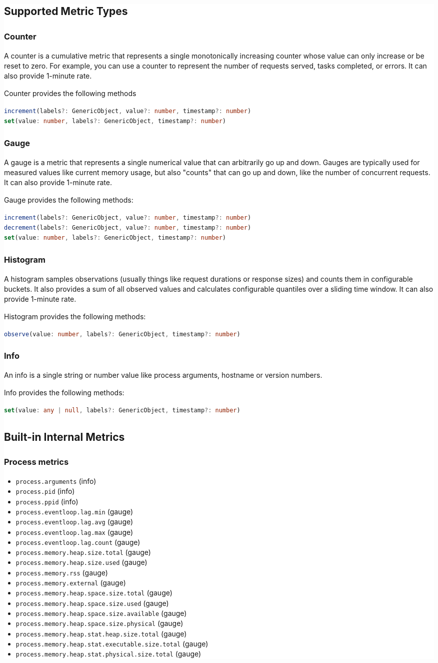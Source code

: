 ## Supported Metric Types

### Counter
A counter is a cumulative metric that represents a single monotonically increasing counter whose value can only increase or be reset to zero. For example, you can use a counter to represent the number of requests served, tasks completed, or errors. It can also provide 1-minute rate.

Counter provides the following methods
```typescript
increment(labels?: GenericObject, value?: number, timestamp?: number)
set(value: number, labels?: GenericObject, timestamp?: number)
```

### Gauge
A gauge is a metric that represents a single numerical value that can arbitrarily go up and down. Gauges are typically used for measured values like current memory usage, but also "counts" that can go up and down, like the number of concurrent requests. It can also provide 1-minute rate.

Gauge provides the following methods:
```typescript
increment(labels?: GenericObject, value?: number, timestamp?: number)
decrement(labels?: GenericObject, value?: number, timestamp?: number)
set(value: number, labels?: GenericObject, timestamp?: number)
```

### Histogram
A histogram samples observations (usually things like request durations or response sizes) and counts them in configurable buckets. It also provides a sum of all observed values and calculates configurable quantiles over a sliding time window. It can also provide 1-minute rate.

Histogram provides the following methods:
```typescript
observe(value: number, labels?: GenericObject, timestamp?: number)
```

### Info
An info is a single string or number value like process arguments, hostname or version numbers.

Info provides the following methods:
```typescript
set(value: any | null, labels?: GenericObject, timestamp?: number)
```

## Built-in Internal Metrics

### Process metrics
- `process.arguments` (info)
- `process.pid` (info)
- `process.ppid` (info)
- `process.eventloop.lag.min` (gauge)
- `process.eventloop.lag.avg` (gauge)
- `process.eventloop.lag.max` (gauge)
- `process.eventloop.lag.count` (gauge)
- `process.memory.heap.size.total` (gauge)
- `process.memory.heap.size.used` (gauge)
- `process.memory.rss` (gauge)
- `process.memory.external` (gauge)
- `process.memory.heap.space.size.total` (gauge)
- `process.memory.heap.space.size.used` (gauge)
- `process.memory.heap.space.size.available` (gauge)
- `process.memory.heap.space.size.physical` (gauge)
- `process.memory.heap.stat.heap.size.total` (gauge)
- `process.memory.heap.stat.executable.size.total` (gauge)
- `process.memory.heap.stat.physical.size.total` (gauge)